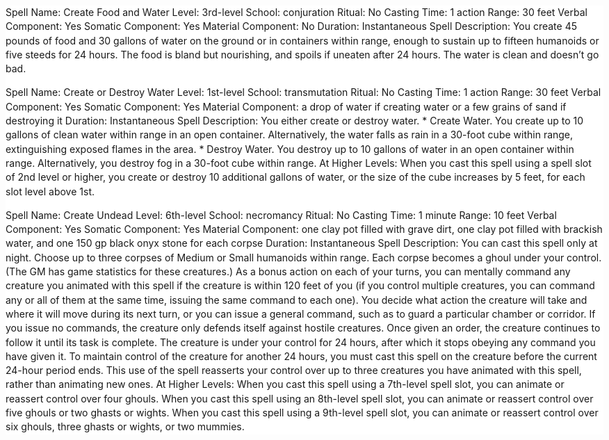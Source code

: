 Spell Name: Create Food and Water
Level: 3rd-level
School: conjuration
Ritual: No
Casting Time: 1 action
Range: 30 feet
Verbal Component: Yes
Somatic Component: Yes
Material Component: No
Duration: Instantaneous
Spell Description: You create 45 pounds of food and 30 gallons of water on the ground or in containers within range, enough to sustain up to fifteen humanoids or five steeds for 24 hours. The food is bland but nourishing, and spoils if uneaten after 24 hours. The water is clean and doesn’t go bad. 

Spell Name: Create or Destroy Water
Level: 1st-level
School: transmutation
Ritual: No
Casting Time: 1 action
Range: 30 feet
Verbal Component: Yes
Somatic Component: Yes
Material Component: a drop of water if creating water or a few grains of sand if destroying it
Duration: Instantaneous
Spell Description: You either create or destroy water. * Create Water. You create up to 10 gallons of clean water within range in an open container. Alternatively, the water falls as rain in a 30-foot cube within range, extinguishing exposed flames in the area. * Destroy Water. You destroy up to 10 gallons of water in an open container within range. Alternatively, you destroy fog in a 30-foot cube within range.
At Higher Levels: When you cast this spell using a spell slot of 2nd level or higher, you create or destroy 10 additional gallons of water, or the size of the cube increases by 5 feet, for each slot level above 1st.

Spell Name: Create Undead
Level: 6th-level
School: necromancy
Ritual: No
Casting Time: 1 minute
Range: 10 feet
Verbal Component: Yes
Somatic Component: Yes
Material Component: one clay pot filled with grave dirt, one clay pot filled with brackish water, and one 150 gp black onyx stone for each corpse
Duration: Instantaneous
Spell Description: You can cast this spell only at night. Choose up to three corpses of Medium or Small humanoids within range. Each corpse becomes a ghoul under your control. (The GM has game statistics for these creatures.) As a bonus action on each of your turns, you can mentally command any creature you animated with this spell if the creature is within 120 feet of you (if you control multiple creatures, you can command any or all of them at the same time, issuing the same command to each one). You decide what action the creature will take and where it will move during its next turn, or you can issue a general command, such as to guard a particular chamber or corridor. If you issue no commands, the creature only defends itself against hostile creatures. Once given an order, the creature continues to follow it until its task is complete. The creature is under your control for 24 hours, after which it stops obeying any command you have given it. To maintain control of the creature for another 24 hours, you must cast this spell on the creature before the current 24-hour period ends. This use of the spell reasserts your control over up to three creatures you have animated with this spell, rather than animating new ones.
At Higher Levels: When you cast this spell using a 7th-level spell slot, you can animate or reassert control over four ghouls. When you cast this spell using an 8th-level spell slot, you can animate or reassert control over five ghouls or two ghasts or wights. When you cast this spell using a 9th-level spell slot, you can animate or reassert control over six ghouls, three ghasts or wights, or two mummies.
